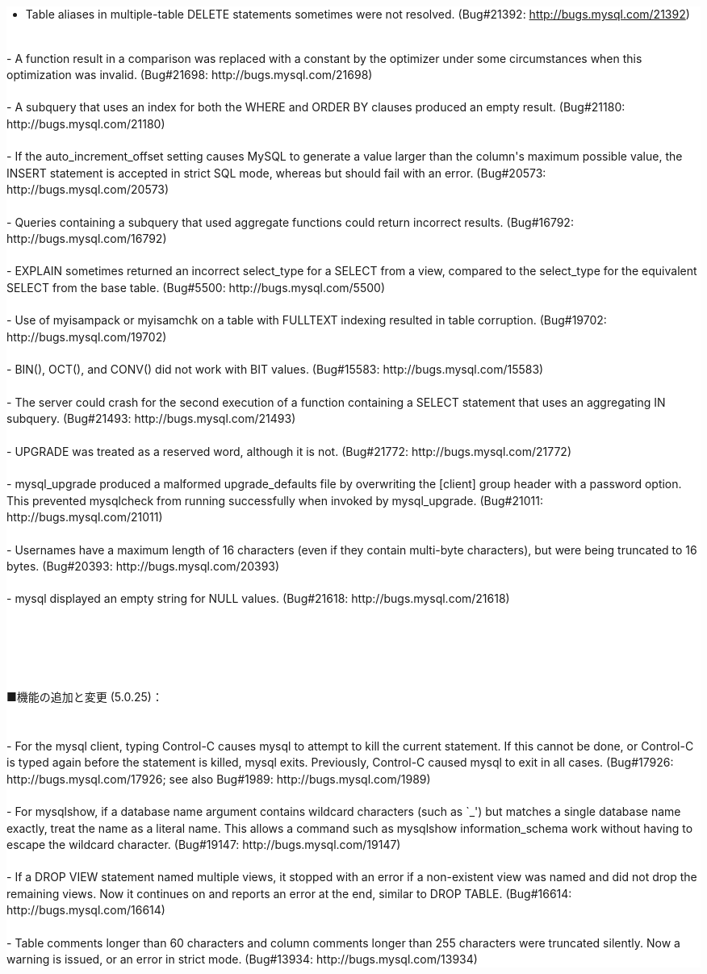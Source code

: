 - Table aliases in multiple-table DELETE statements sometimes were not resolved. (Bug#21392: http://bugs.mysql.com/21392)<br>
<br>
- A function result in a comparison was replaced with a constant by the optimizer under some circumstances when this optimization was invalid. (Bug#21698: http://bugs.mysql.com/21698)<br>
<br>
- A subquery that uses an index for both the WHERE and ORDER BY clauses produced an empty result. (Bug#21180: http://bugs.mysql.com/21180)<br>
<br>
- If the auto_increment_offset setting causes MySQL to generate a value larger than the column's maximum possible value, the INSERT statement is accepted in strict SQL mode, whereas but should fail with an error. (Bug#20573: http://bugs.mysql.com/20573)<br>
<br>
- Queries containing a subquery that used aggregate functions could return incorrect results. (Bug#16792: http://bugs.mysql.com/16792)<br>
<br>
- EXPLAIN sometimes returned an incorrect select_type for a SELECT from a view, compared to the select_type for the equivalent SELECT from the base table. (Bug#5500: http://bugs.mysql.com/5500)<br>
<br>
- Use of myisampack or myisamchk on a table with FULLTEXT indexing resulted in table corruption. (Bug#19702: http://bugs.mysql.com/19702)<br>
<br>
- BIN(), OCT(), and CONV() did not work with BIT values. (Bug#15583: http://bugs.mysql.com/15583)<br>
<br>
- The server could crash for the second execution of a function containing a SELECT statement that uses an aggregating IN subquery. (Bug#21493: http://bugs.mysql.com/21493)<br>
<br>
- UPGRADE was treated as a reserved word, although it is not. (Bug#21772: http://bugs.mysql.com/21772)<br>
<br>
- mysql_upgrade produced a malformed upgrade_defaults file by overwriting the [client] group header with a password option. This prevented mysqlcheck from running successfully when invoked by mysql_upgrade. (Bug#21011: http://bugs.mysql.com/21011)<br>
<br>
- Usernames have a maximum length of 16 characters (even if they contain multi-byte characters), but were being truncated to 16 bytes. (Bug#20393: http://bugs.mysql.com/20393)<br>
<br>
- mysql displayed an empty string for NULL values. (Bug#21618: http://bugs.mysql.com/21618)<br>
<br>
<br>
<br>
<br>
<br>
■機能の追加と変更 (5.0.25)：<br>
<br>
<br>
- For the mysql client, typing Control-C causes mysql to attempt to kill the current statement. If this cannot be done, or Control-C is typed again before the statement is killed, mysql exits. Previously, Control-C caused mysql to exit in all cases. (Bug#17926: http://bugs.mysql.com/17926; see also Bug#1989: http://bugs.mysql.com/1989)<br>
<br>
- For mysqlshow, if a database name argument contains wildcard characters (such as `_') but matches a single database name exactly, treat the name as a literal name. This allows a command such as mysqlshow information_schema work without having to escape the wildcard character. (Bug#19147: http://bugs.mysql.com/19147)<br>
<br>
- If a DROP VIEW statement named multiple views, it stopped with an error if a non-existent view was named and did not drop the remaining views. Now it continues on and reports an error at the end, similar to DROP TABLE. (Bug#16614: http://bugs.mysql.com/16614)<br>
<br>
- Table comments longer than 60 characters and column comments longer than 255 characters were truncated silently. Now a warning is issued, or an error in strict mode. (Bug#13934: http://bugs.mysql.com/13934)<br>